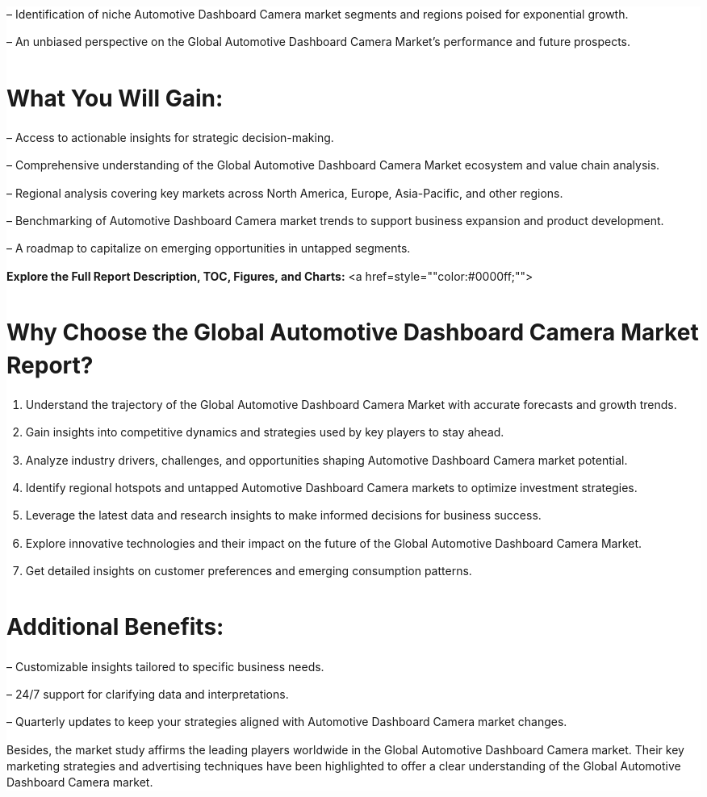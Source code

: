 – Identification of niche Automotive Dashboard Camera market segments and regions poised for exponential growth.

– An unbiased perspective on the Global Automotive Dashboard Camera Market’s performance and future prospects.

# <strong>What You Will Gain:</strong>

– Access to actionable insights for strategic decision-making.

– Comprehensive understanding of the Global Automotive Dashboard Camera Market ecosystem and value chain analysis.

– Regional analysis covering key markets across North America, Europe, Asia-Pacific, and other regions.

– Benchmarking of Automotive Dashboard Camera market trends to support business expansion and product development.

– A roadmap to capitalize on emerging opportunities in untapped segments.

<strong>Explore the Full Report Description, TOC, Figures, and Charts:</strong>
<a href=style=""color:#0000ff;""></a>

# <strong>Why Choose the Global Automotive Dashboard Camera Market Report?</strong>

1. Understand the trajectory of the Global Automotive Dashboard Camera Market with accurate forecasts and growth trends.

2. Gain insights into competitive dynamics and strategies used by key players to stay ahead.

3. Analyze industry drivers, challenges, and opportunities shaping Automotive Dashboard Camera market potential.

4. Identify regional hotspots and untapped Automotive Dashboard Camera markets to optimize investment strategies.

5. Leverage the latest data and research insights to make informed decisions for business success.

6. Explore innovative technologies and their impact on the future of the Global Automotive Dashboard Camera Market.

7. Get detailed insights on customer preferences and emerging consumption patterns.

# <strong>Additional Benefits:</strong>

– Customizable insights tailored to specific business needs.

– 24/7 support for clarifying data and interpretations.

– Quarterly updates to keep your strategies aligned with Automotive Dashboard Camera market changes.

Besides, the market study affirms the leading players worldwide in the Global Automotive Dashboard Camera market. Their key marketing strategies and advertising techniques have been highlighted to offer a clear understanding of the Global Automotive Dashboard Camera market.
